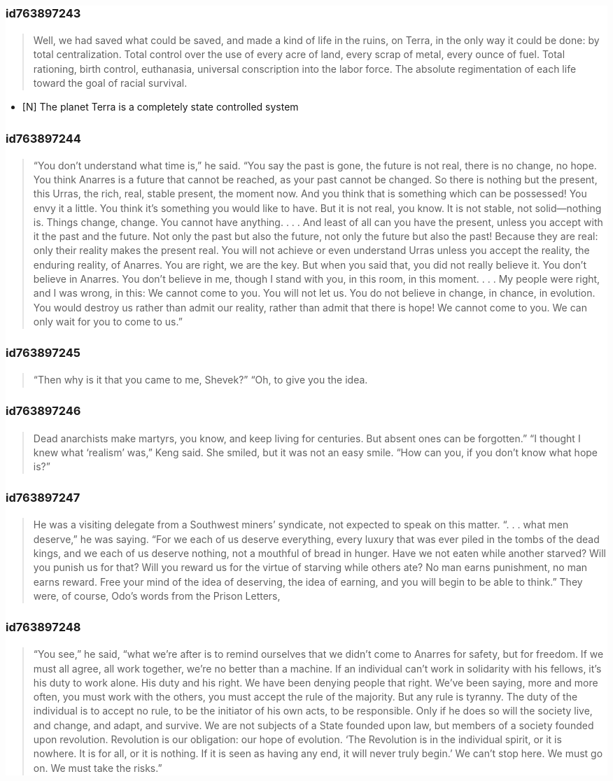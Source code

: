 ### id763897243

> Well, we had saved what could be saved, and made a kind of life in the ruins, on Terra, in the only way it could be done: by total centralization. Total control over the use of every acre of land, every scrap of metal, every ounce of fuel. Total rationing, birth control, euthanasia, universal conscription into the labor force. The absolute regimentation of each life toward the goal of racial survival.

- [N] The planet Terra is a completely state controlled system

### id763897244

> “You don’t understand what time is,” he said. “You say the past is gone, the future is not real, there is no change, no hope. You think Anarres is a future that cannot be reached, as your past cannot be changed. So there is nothing but the present, this Urras, the rich, real, stable present, the moment now. And you think that is something which can be possessed! You envy it a little. You think it’s something you would like to have. But it is not real, you know. It is not stable, not solid—nothing is. Things change, change. You cannot have anything. . . . And least of all can you have the present, unless you accept with it the past and the future. Not only the past but also the future, not only the future but also the past! Because they are real: only their reality makes the present real. You will not achieve or even understand Urras unless you accept the reality, the enduring reality, of Anarres. You are right, we are the key. But when you said that, you did not really believe it. You don’t believe in Anarres. You don’t believe in me, though I stand with you, in this room, in this moment. . . . My people were right, and I was wrong, in this: We cannot come to you. You will not let us. You do not believe in change, in chance, in evolution. You would destroy us rather than admit our reality, rather than admit that there is hope! We cannot come to you. We can only wait for you to come to us.”

### id763897245

> “Then why is it that you came to me, Shevek?” “Oh, to give you the idea.

### id763897246

> Dead anarchists make martyrs, you know, and keep living for centuries. But absent ones can be forgotten.” “I thought I knew what ‘realism’ was,” Keng said. She smiled, but it was not an easy smile. “How can you, if you don’t know what hope is?”

### id763897247

> He was a visiting delegate from a Southwest miners’ syndicate, not expected to speak on this matter. “. . . what men deserve,” he was saying. “For we each of us deserve everything, every luxury that was ever piled in the tombs of the dead kings, and we each of us deserve nothing, not a mouthful of bread in hunger. Have we not eaten while another starved? Will you punish us for that? Will you reward us for the virtue of starving while others ate? No man earns punishment, no man earns reward. Free your mind of the idea of deserving, the idea of earning, and you will begin to be able to think.” They were, of course, Odo’s words from the Prison Letters,

### id763897248

> “You see,” he said, “what we’re after is to remind ourselves that we didn’t come to Anarres for safety, but for freedom. If we must all agree, all work together, we’re no better than a machine. If an individual can’t work in solidarity with his fellows, it’s his duty to work alone. His duty and his right. We have been denying people that right. We’ve been saying, more and more often, you must work with the others, you must accept the rule of the majority. But any rule is tyranny. The duty of the individual is to accept no rule, to be the initiator of his own acts, to be responsible. Only if he does so will the society live, and change, and adapt, and survive. We are not subjects of a State founded upon law, but members of a society founded upon revolution. Revolution is our obligation: our hope of evolution. ‘The Revolution is in the individual spirit, or it is nowhere. It is for all, or it is nothing. If it is seen as having any end, it will never truly begin.’ We can’t stop here. We must go on. We must take the risks.”
